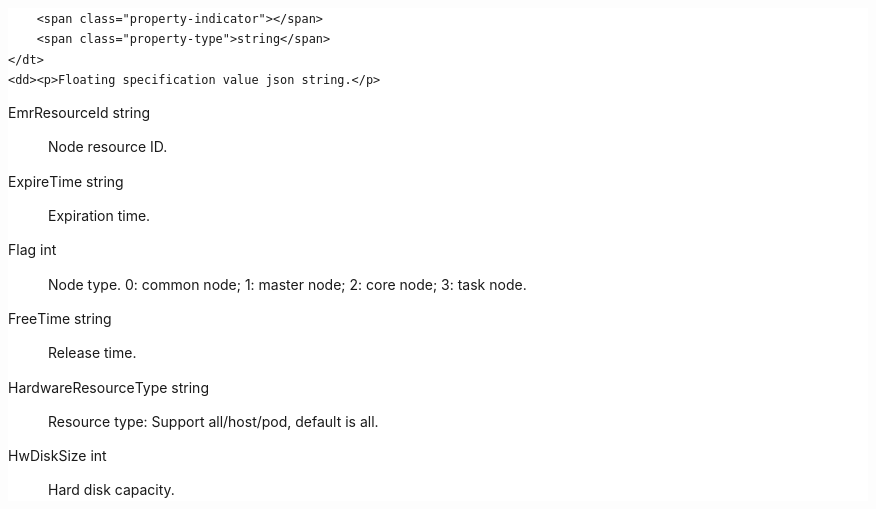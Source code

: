         <span class="property-indicator"></span>
        <span class="property-type">string</span>
    </dt>
    <dd><p>Floating specification value json string.</p>
</dd><dt class="property-required"
            title="Required">
        <span id="emrresourceid_csharp">
<a data-swiftype-name="resource-property" data-swiftype-type="text" href="#emrresourceid_csharp" style="color: inherit; text-decoration: inherit;">Emr<wbr>Resource<wbr>Id</a>
</span>
        <span class="property-indicator"></span>
        <span class="property-type">string</span>
    </dt>
    <dd><p>Node resource ID.</p>
</dd><dt class="property-required"
            title="Required">
        <span id="expiretime_csharp">
<a data-swiftype-name="resource-property" data-swiftype-type="text" href="#expiretime_csharp" style="color: inherit; text-decoration: inherit;">Expire<wbr>Time</a>
</span>
        <span class="property-indicator"></span>
        <span class="property-type">string</span>
    </dt>
    <dd><p>Expiration time.</p>
</dd><dt class="property-required"
            title="Required">
        <span id="flag_csharp">
<a data-swiftype-name="resource-property" data-swiftype-type="text" href="#flag_csharp" style="color: inherit; text-decoration: inherit;">Flag</a>
</span>
        <span class="property-indicator"></span>
        <span class="property-type">int</span>
    </dt>
    <dd><p>Node type. 0: common node; 1: master node; 2: core node; 3: task node.</p>
</dd><dt class="property-required"
            title="Required">
        <span id="freetime_csharp">
<a data-swiftype-name="resource-property" data-swiftype-type="text" href="#freetime_csharp" style="color: inherit; text-decoration: inherit;">Free<wbr>Time</a>
</span>
        <span class="property-indicator"></span>
        <span class="property-type">string</span>
    </dt>
    <dd><p>Release time.</p>
</dd><dt class="property-required"
            title="Required">
        <span id="hardwareresourcetype_csharp">
<a data-swiftype-name="resource-property" data-swiftype-type="text" href="#hardwareresourcetype_csharp" style="color: inherit; text-decoration: inherit;">Hardware<wbr>Resource<wbr>Type</a>
</span>
        <span class="property-indicator"></span>
        <span class="property-type">string</span>
    </dt>
    <dd><p>Resource type: Support all/host/pod, default is all.</p>
</dd><dt class="property-required"
            title="Required">
        <span id="hwdisksize_csharp">
<a data-swiftype-name="resource-property" data-swiftype-type="text" href="#hwdisksize_csharp" style="color: inherit; text-decoration: inherit;">Hw<wbr>Disk<wbr>Size</a>
</span>
        <span class="property-indicator"></span>
        <span class="property-type">int</span>
    </dt>
    <dd><p>Hard disk capacity.</p>